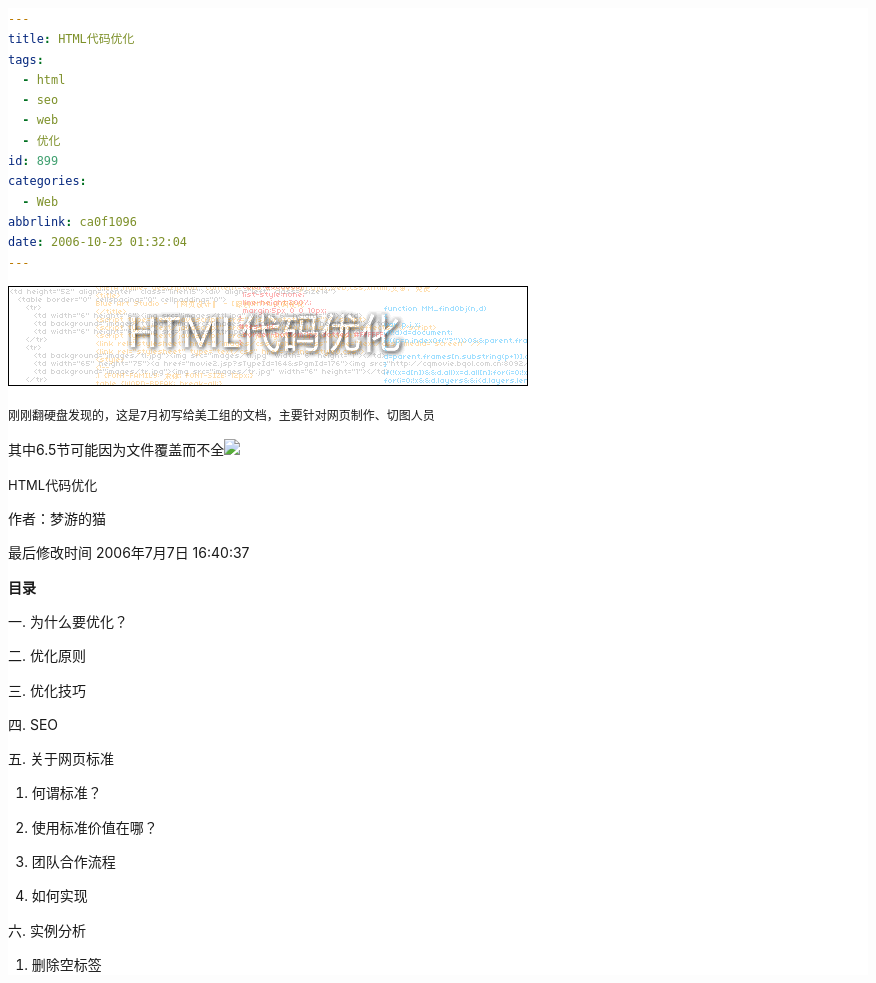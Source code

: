```yaml
---
title: HTML代码优化
tags:
  - html
  - seo
  - web
  - 优化
id: 899
categories:
  - Web
abbrlink: ca0f1096
date: 2006-10-23 01:32:04
---
```


![](/images/2006/10/23_2006-10-1023851983_12739.gif)

<span style="font-size: 12px;">刚刚翻硬盘发现的，这是7月初写给美工组的文档，主要针对网页制作、切图人员

其中6.5节可能因为文件覆盖而不全![](/images/2003/12/31_12731.gif)

</span>

<font size="2">HTML代码优化</font>

作者：梦游的猫

最后修改时间 2006年7月7日 16:40:37

**目录**

一. 为什么要优化？

二. 优化原则

三. 优化技巧

四. SEO

五. 关于网页标准

1.  何谓标准？

2.  使用标准价值在哪？

3.  团队合作流程

4.  如何实现

六. 实例分析

1.  删除空标签
